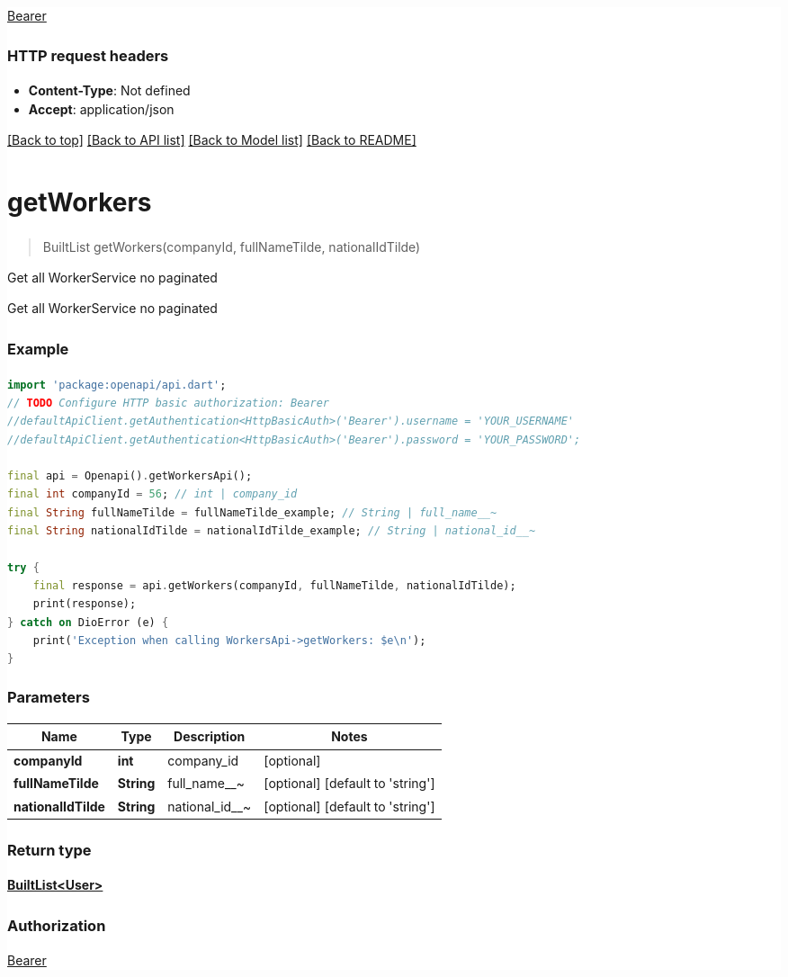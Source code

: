 [Bearer](../README.md#Bearer)

### HTTP request headers

 - **Content-Type**: Not defined
 - **Accept**: application/json

[[Back to top]](#) [[Back to API list]](../README.md#documentation-for-api-endpoints) [[Back to Model list]](../README.md#documentation-for-models) [[Back to README]](../README.md)

# **getWorkers**
> BuiltList<User> getWorkers(companyId, fullNameTilde, nationalIdTilde)

Get all WorkerService no paginated

Get all WorkerService no paginated

### Example
```dart
import 'package:openapi/api.dart';
// TODO Configure HTTP basic authorization: Bearer
//defaultApiClient.getAuthentication<HttpBasicAuth>('Bearer').username = 'YOUR_USERNAME'
//defaultApiClient.getAuthentication<HttpBasicAuth>('Bearer').password = 'YOUR_PASSWORD';

final api = Openapi().getWorkersApi();
final int companyId = 56; // int | company_id
final String fullNameTilde = fullNameTilde_example; // String | full_name__~
final String nationalIdTilde = nationalIdTilde_example; // String | national_id__~

try {
    final response = api.getWorkers(companyId, fullNameTilde, nationalIdTilde);
    print(response);
} catch on DioError (e) {
    print('Exception when calling WorkersApi->getWorkers: $e\n');
}
```

### Parameters

Name | Type | Description  | Notes
------------- | ------------- | ------------- | -------------
 **companyId** | **int**| company_id | [optional] 
 **fullNameTilde** | **String**| full_name__~ | [optional] [default to 'string']
 **nationalIdTilde** | **String**| national_id__~ | [optional] [default to 'string']

### Return type

[**BuiltList&lt;User&gt;**](User.md)

### Authorization

[Bearer](../README.md#Bearer)
